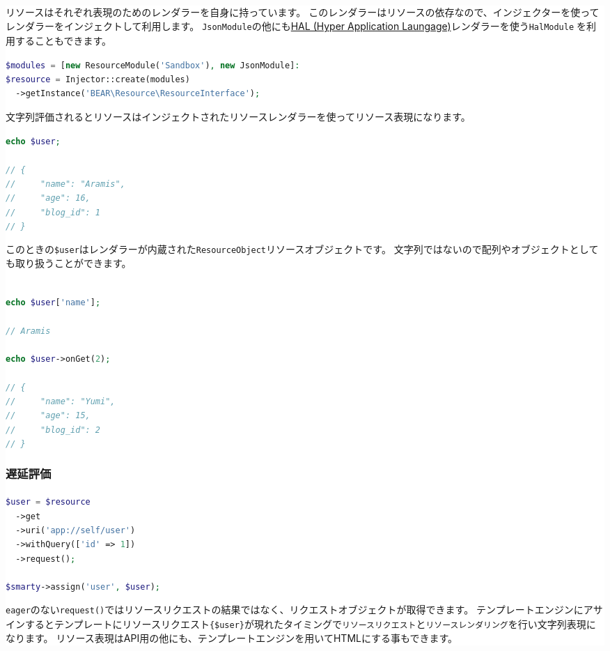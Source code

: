 リソースはそれぞれ表現のためのレンダラーを自身に持っています。
このレンダラーはリソースの依存なので、インジェクターを使ってレンダラーをインジェクトして利用します。
`JsonModule`の他にも[HAL (Hyper Application Laungage)](http://stateless.co/hal_specification.html)レンダラーを使う`HalModule` を利用することもできます。


```php
$modules = [new ResourceModule('Sandbox'), new JsonModule]:
$resource = Injector::create(modules)
  ->getInstance('BEAR\Resource\ResourceInterface');
```

文字列評価されるとリソースはインジェクトされたリソースレンダラーを使ってリソース表現になります。

```php
echo $user;

// {
//     "name": "Aramis",
//     "age": 16,
//     "blog_id": 1
// }
```
このときの`$user`はレンダラーが内蔵された`ResourceObject`リソースオブジェクトです。
文字列ではないので配列やオブジェクトとしても取り扱うことができます。

```php

echo $user['name'];

// Aramis

echo $user->onGet(2);

// {
//     "name": "Yumi",
//     "age": 15,
//     "blog_id": 2
// }
```

### 遅延評価

```php
$user = $resource
  ->get
  ->uri('app://self/user')
  ->withQuery(['id' => 1])
  ->request();

$smarty->assign('user', $user);
```

`eager`のない`request()`ではリソースリクエストの結果ではなく、リクエストオブジェクトが取得できます。
テンプレートエンジンにアサインするとテンプレートにリソースリクエスト`{$user}`が現れたタイミングで`リソースリクエスト`と`リソースレンダリング`を行い文字列表現になります。
リソース表現はAPI用の他にも、テンプレートエンジンを用いてHTMLにする事もできます。
